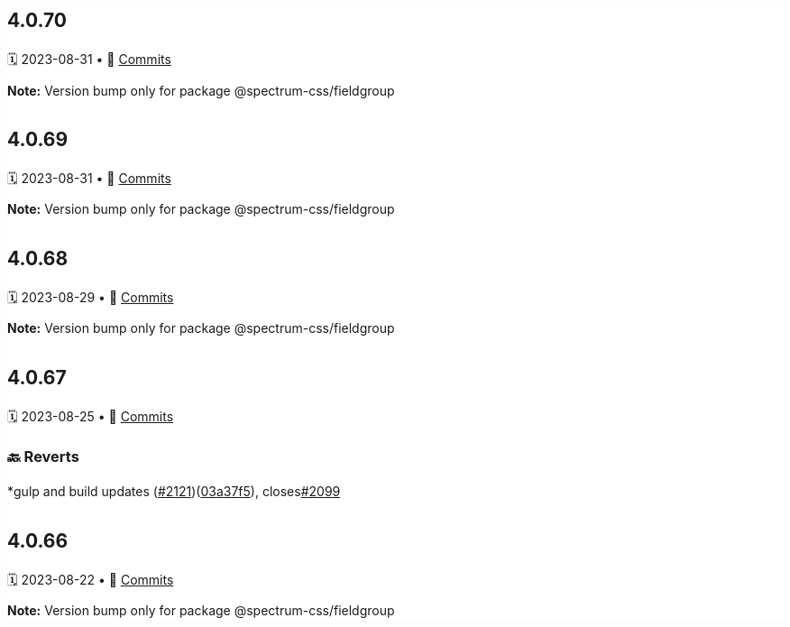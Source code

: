 <a name="4.0.70"></a>

## 4.0.70

🗓
2023-08-31 • 📝 [Commits](https://github.com/adobe/spectrum-css/compare/@spectrum-css/fieldgroup@4.0.69...@spectrum-css/fieldgroup@4.0.70)

**Note:** Version bump only for package @spectrum-css/fieldgroup

<a name="4.0.69"></a>

## 4.0.69

🗓
2023-08-31 • 📝 [Commits](https://github.com/adobe/spectrum-css/compare/@spectrum-css/fieldgroup@4.0.68...@spectrum-css/fieldgroup@4.0.69)

**Note:** Version bump only for package @spectrum-css/fieldgroup

<a name="4.0.68"></a>

## 4.0.68

🗓
2023-08-29 • 📝 [Commits](https://github.com/adobe/spectrum-css/compare/@spectrum-css/fieldgroup@4.0.67...@spectrum-css/fieldgroup@4.0.68)

**Note:** Version bump only for package @spectrum-css/fieldgroup

<a name="4.0.67"></a>

## 4.0.67

🗓
2023-08-25 • 📝 [Commits](https://github.com/adobe/spectrum-css/compare/@spectrum-css/fieldgroup@4.0.66...@spectrum-css/fieldgroup@4.0.67)

### 🔙 Reverts

\*gulp and build updates ([#2121](https://github.com/adobe/spectrum-css/issues/2121))([03a37f5](https://github.com/adobe/spectrum-css/commit/03a37f5)), closes[#2099](https://github.com/adobe/spectrum-css/issues/2099)

<a name="4.0.66"></a>

## 4.0.66

🗓
2023-08-22 • 📝 [Commits](https://github.com/adobe/spectrum-css/compare/@spectrum-css/fieldgroup@4.0.65...@spectrum-css/fieldgroup@4.0.66)

**Note:** Version bump only for package @spectrum-css/fieldgroup
